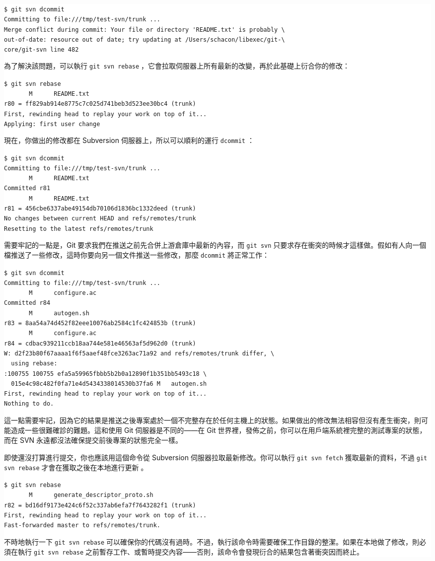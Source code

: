 	$ git svn dcommit
	Committing to file:///tmp/test-svn/trunk ...
	Merge conflict during commit: Your file or directory 'README.txt' is probably \
	out-of-date: resource out of date; try updating at /Users/schacon/libexec/git-\
	core/git-svn line 482

為了解決該問題，可以執行 `git svn rebase` ，它會拉取伺服器上所有最新的改變，再於此基礎上衍合你的修改： 

	$ git svn rebase
	       M      README.txt
	r80 = ff829ab914e8775c7c025d741beb3d523ee30bc4 (trunk)
	First, rewinding head to replay your work on top of it...
	Applying: first user change

現在，你做出的修改都在 Subversion 伺服器上，所以可以順利的運行 `dcommit` ：

	$ git svn dcommit
	Committing to file:///tmp/test-svn/trunk ...
	       M      README.txt
	Committed r81
	       M      README.txt
	r81 = 456cbe6337abe49154db70106d1836bc1332deed (trunk)
	No changes between current HEAD and refs/remotes/trunk
	Resetting to the latest refs/remotes/trunk

需要牢記的一點是，Git 要求我們在推送之前先合併上游倉庫中最新的內容，而 `git svn` 只要求存在衝突的時候才這樣做。假如有人向一個檔推送了一些修改，這時你要向另一個文件推送一些修改，那麼 `dcommit` 將正常工作：

	$ git svn dcommit
	Committing to file:///tmp/test-svn/trunk ...
	       M      configure.ac
	Committed r84
	       M      autogen.sh
	r83 = 8aa54a74d452f82eee10076ab2584c1fc424853b (trunk)
	       M      configure.ac
	r84 = cdbac939211ccb18aa744e581e46563af5d962d0 (trunk)
	W: d2f23b80f67aaaa1f6f5aaef48fce3263ac71a92 and refs/remotes/trunk differ, \
	  using rebase:
	:100755 100755 efa5a59965fbbb5b2b0a12890f1b351bb5493c18 \
	  015e4c98c482f0fa71e4d5434338014530b37fa6 M   autogen.sh
	First, rewinding head to replay your work on top of it...
	Nothing to do.

這一點需要牢記，因為它的結果是推送之後專案處於一個不完整存在於任何主機上的狀態。如果做出的修改無法相容但沒有產生衝突，則可能造成一些很難確診的難題。這和使用 Git 伺服器是不同的——在 Git 世界裡，發佈之前，你可以在用戶端系統裡完整的測試專案的狀態，而在 SVN 永遠都沒法確保提交前後專案的狀態完全一樣。 

即使還沒打算進行提交，你也應該用這個命令從 Subversion 伺服器拉取最新修改。你可以執行 `git svn fetch` 獲取最新的資料，不過 `git svn rebase` 才會在獲取之後在本地進行更新 。 

	$ git svn rebase
	       M      generate_descriptor_proto.sh
	r82 = bd16df9173e424c6f52c337ab6efa7f7643282f1 (trunk)
	First, rewinding head to replay your work on top of it...
	Fast-forwarded master to refs/remotes/trunk.

不時地執行一下 `git svn rebase` 可以確保你的代碼沒有過時。不過，執行該命令時需要確保工作目錄的整潔。如果在本地做了修改，則必須在執行 `git svn rebase` 之前暫存工作、或暫時提交內容——否則，該命令會發現衍合的結果包含著衝突因而終止。 
